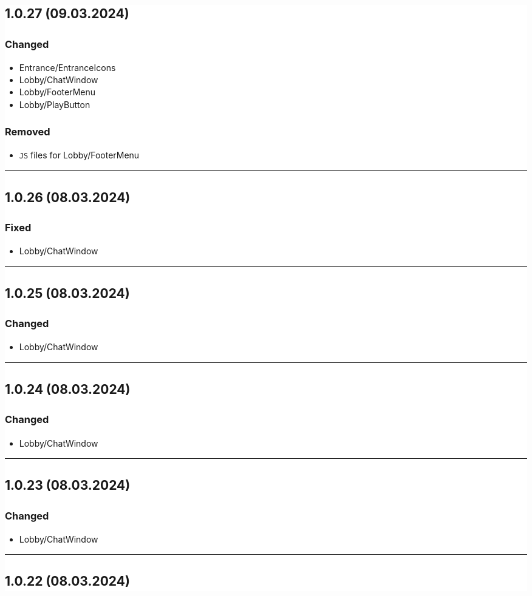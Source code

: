 
## 1.0.27 (09.03.2024)

### Changed

- Entrance/EntranceIcons
- Lobby/ChatWindow
- Lobby/FooterMenu
- Lobby/PlayButton

### Removed

- ```JS``` files for Lobby/FooterMenu

---

## 1.0.26 (08.03.2024)

### Fixed

- Lobby/ChatWindow

---

## 1.0.25 (08.03.2024)

### Changed

- Lobby/ChatWindow

---

## 1.0.24 (08.03.2024)

### Changed

- Lobby/ChatWindow

---

## 1.0.23 (08.03.2024)

### Changed

- Lobby/ChatWindow

---

## 1.0.22 (08.03.2024)
